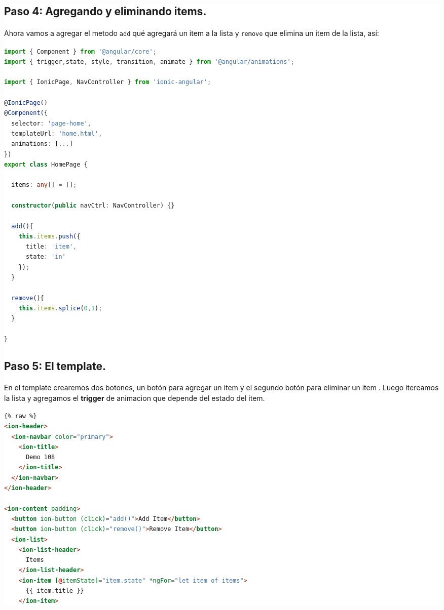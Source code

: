 

## Paso 4: Agregando y eliminando items.

Ahora vamos a agregar el metodo `add` qué agregará un item a la lista y `remove` que elimina un item de la lista, así:

```ts
import { Component } from '@angular/core';
import { trigger,state, style, transition, animate } from '@angular/animations';

import { IonicPage, NavController } from 'ionic-angular';

@IonicPage()
@Component({
  selector: 'page-home',
  templateUrl: 'home.html',
  animations: [...]
})
export class HomePage {

  items: any[] = [];

  constructor(public navCtrl: NavController) {}

  add(){
    this.items.push({
      title: 'item',
      state: 'in'
    });
  }

  remove(){
    this.items.splice(0,1);
  }

}
```

## Paso 5: El template.

En el template crearemos dos botones, un botón para agregar un item y el segundo botón para eliminar un item . Luego itereamos la lista y agregamos el **trigger** de animacion que depende del estado del item.

```html
{% raw %}
<ion-header>
  <ion-navbar color="primary">
    <ion-title>
      Demo 108
    </ion-title>
  </ion-navbar>
</ion-header>

<ion-content padding>
  <button ion-button (click)="add()">Add Item</button>
  <button ion-button (click)="remove()">Remove Item</button>
  <ion-list>
    <ion-list-header>
      Items
    </ion-list-header>
    <ion-item [@itemState]="item.state" *ngFor="let item of items">
      {{ item.title }}
    </ion-item>
```